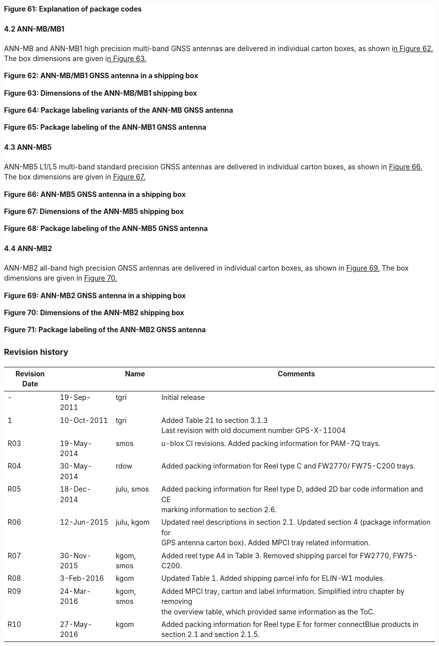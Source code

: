 **Figure 61: Explanation of package codes**

#### <span id="page-34-0"></span>**4.2 ANN-MB/MB1**

ANN-MB and ANN-MB1 high precision multi-band GNSS antennas are delivered in individual carton boxes, as shown i[n Figure 62.](#page-34-1) The box dimensions are given i[n Figure 63.](#page-34-2)



**Figure 62: ANN-MB/MB1 GNSS antenna in a shipping box**

<span id="page-34-1"></span>

<span id="page-34-2"></span>**Figure 63: Dimensions of the ANN-MB/MB1 shipping box**



**Figure 64: Package labeling variants of the ANN-MB GNSS antenna**



**Figure 65: Package labeling of the ANN-MB1 GNSS antenna**

#### <span id="page-35-0"></span>**4.3 ANN-MB5**

ANN-MB5 L1/L5 multi-band standard precision GNSS antennas are delivered in individual carton boxes, as shown in [Figure 66.](#page-35-1) The box dimensions are given in [Figure 67.](#page-35-2)



**Figure 66: ANN-MB5 GNSS antenna in a shipping box**

<span id="page-35-1"></span>

<span id="page-35-2"></span>**Figure 67: Dimensions of the ANN-MB5 shipping box**

**Figure 68: Package labeling of the ANN-MB5 GNSS antenna**

#### <span id="page-36-0"></span>**4.4 ANN-MB2**

ANN-MB2 all-band high precision GNSS antennas are delivered in individual carton boxes, as shown in [Figure 69.](#page-36-1) The box dimensions are given in [Figure 70.](#page-36-2)



**Figure 69: ANN-MB2 GNSS antenna in a shipping box**

<span id="page-36-1"></span>

<span id="page-36-2"></span>**Figure 70: Dimensions of the ANN-MB2 shipping box**



**Figure 71: Package labeling of the ANN-MB2 GNSS antenna**

### <span id="page-37-0"></span>**Revision history**

| Revision Date |             | Name             | Comments                                                                                                                                                                                                                               |
|---------------|-------------|------------------|----------------------------------------------------------------------------------------------------------------------------------------------------------------------------------------------------------------------------------------|
| -             | 19-Sep-2011 | tgri             | Initial release                                                                                                                                                                                                                        |
| 1             | 10-Oct-2011 | tgri             | Added Table 21 to section 3.1.3<br>Last revision with old document number GPS-X-11004                                                                                                                                                  |
| R03           | 19-May-2014 | smos             | u-blox CI revisions. Added packing information for PAM-7Q trays.                                                                                                                                                                       |
| R04           | 30-May-2014 | rdow             | Added packing information for Reel type C and FW2770/ FW75-C200 trays.                                                                                                                                                                 |
| R05           | 18-Dec-2014 | julu, smos       | Added packing information for Reel type D, added 2D bar code information and CE<br>marking information to section 2.6.                                                                                                                 |
| R06           | 12-Jun-2015 | julu, kgom       | Updated reel descriptions in section 2.1. Updated section 4 (package information for<br>GPS antenna carton box). Added MPCI tray related information.                                                                                  |
| R07           | 30-Nov-2015 | kgom, smos       | Added reel type A4 in Table 3. Removed shipping parcel for FW2770, FW75-C200.                                                                                                                                                          |
| R08           | 3-Feb-2016  | kgom             | Updated Table 1. Added shipping parcel info for ELIN-W1 modules.                                                                                                                                                                       |
| R09           | 24-Mar-2016 | kgom, smos       | Added MPCI tray, carton and label information. Simplified intro chapter by removing<br>the overview table, which provided same information as the ToC.                                                                                 |
| R10           | 27-May-2016 | kgom             | Added packing information for Reel type E for former connectBlue products in<br>section 2.1 and section 2.1.5.                                                                                                                         |